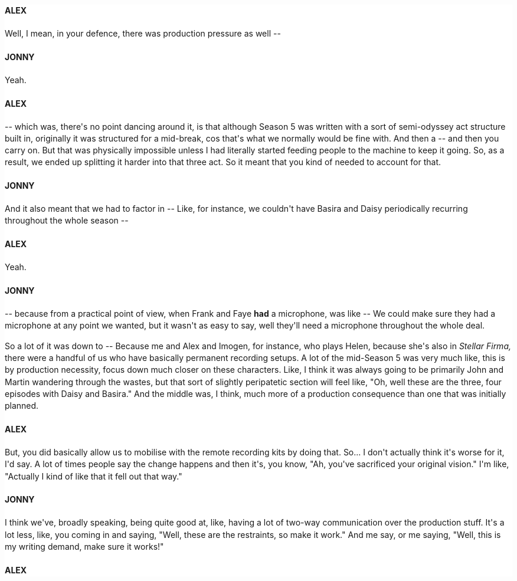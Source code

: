 #### ALEX

Well, I mean, in your defence, there was production pressure as well --

#### JONNY

Yeah.

#### ALEX

-- which was, there's no point dancing around it, is that although Season 5 was written with a sort of semi-odyssey act structure built in, originally it was structured for a mid-break, cos that's what we normally would be fine with. And then a -- and then you carry on. But that was physically impossible unless I had literally started feeding people to the machine to keep it going. So, as a result, we ended up splitting it harder into that three act. So it meant that you kind of needed to account for that.

#### JONNY

And it also meant that we had to factor in -- Like, for instance, we couldn't have Basira and Daisy periodically recurring throughout the whole season --

#### ALEX

Yeah.

#### JONNY

-- because from a practical point of view, when Frank and Faye __had__ a microphone, was like -- We could make sure they had a microphone at any point we wanted, but it wasn't as easy to say, well they'll need a microphone throughout the whole deal.

So a lot of it was down to -- Because me and Alex and Imogen, for instance, who plays Helen, because she's also in *Stellar Firma,* there were a handful of us who have basically permanent recording setups. A lot of the mid-Season 5 was very much like, this is by production necessity, focus down much closer on these characters. Like, I think it was always going to be primarily John and Martin wandering through the wastes, but that sort of slightly peripatetic section will feel like, "Oh, well these are the three, four episodes with Daisy and Basira." And the middle was, I think, much more of a production consequence than one that was initially planned.

#### ALEX

But, you did basically allow us to mobilise with the remote recording kits by doing that. So... I don't actually think it's worse for it, I'd say. A lot of times people say the change happens and then it's, you know, "Ah, you've sacrificed your original vision." I'm like, "Actually I kind of like that it fell out that way."

#### JONNY

I think we've, broadly speaking, being quite good at, like, having a lot of two-way communication over the production stuff. It's a lot less, like, you coming in and saying, "Well, these are the restraints, so make it work." And me say, or me saying, "Well, this is my writing demand, make sure it works!"

#### ALEX
